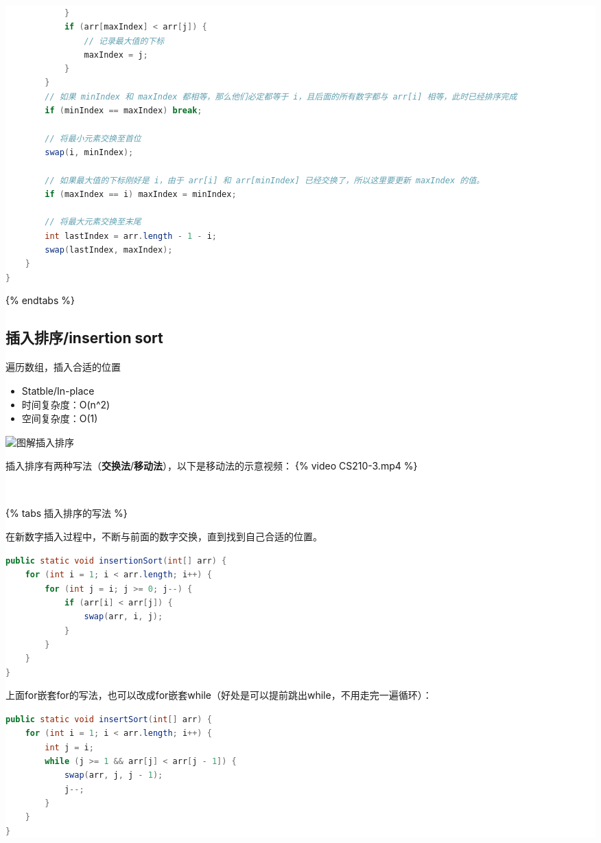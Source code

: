 ```Java
            }
            if (arr[maxIndex] < arr[j]) {
                // 记录最大值的下标
                maxIndex = j;
            }
        }
        // 如果 minIndex 和 maxIndex 都相等，那么他们必定都等于 i，且后面的所有数字都与 arr[i] 相等，此时已经排序完成
        if (minIndex == maxIndex) break;

        // 将最小元素交换至首位
        swap(i, minIndex);

        // 如果最大值的下标刚好是 i，由于 arr[i] 和 arr[minIndex] 已经交换了，所以这里要更新 maxIndex 的值。
        if (maxIndex == i) maxIndex = minIndex;

        // 将最大元素交换至末尾
        int lastIndex = arr.length - 1 - i;
        swap(lastIndex, maxIndex);                                                 
    }
}
```

{% endtabs %}


## 插入排序/insertion sort
遍历数组，插入合适的位置
- Statble/In-place
- 时间复杂度：O(n^2)
- 空间复杂度：O(1)

<img src="https://img14.360buyimg.com/ddimg/jfs/t1/182518/29/36021/31240/65e2d459F2dc463b5/57b367697ae574f0.jpg" width=500 title="图解插入排序" />

插入排序有两种写法（**交换法**/**移动法**），以下是移动法的示意视频：
{% video CS210-3.mp4 %}

<br/>

{% tabs 插入排序的写法 %}

在新数字插入过程中，不断与前面的数字交换，直到找到自己合适的位置。
```Java
public static void insertionSort(int[] arr) { 
    for (int i = 1; i < arr.length; i++) {
        for (int j = i; j >= 0; j--) {
            if (arr[i] < arr[j]) {
                swap(arr, i, j);
            }
        }
    }
} 
```
上面for嵌套for的写法，也可以改成for嵌套while（好处是可以提前跳出while，不用走完一遍循环）：
```Java
public static void insertSort(int[] arr) {
    for (int i = 1; i < arr.length; i++) {
        int j = i;
        while (j >= 1 && arr[j] < arr[j - 1]) {
            swap(arr, j, j - 1);
            j--;
        }
    }
}

```
